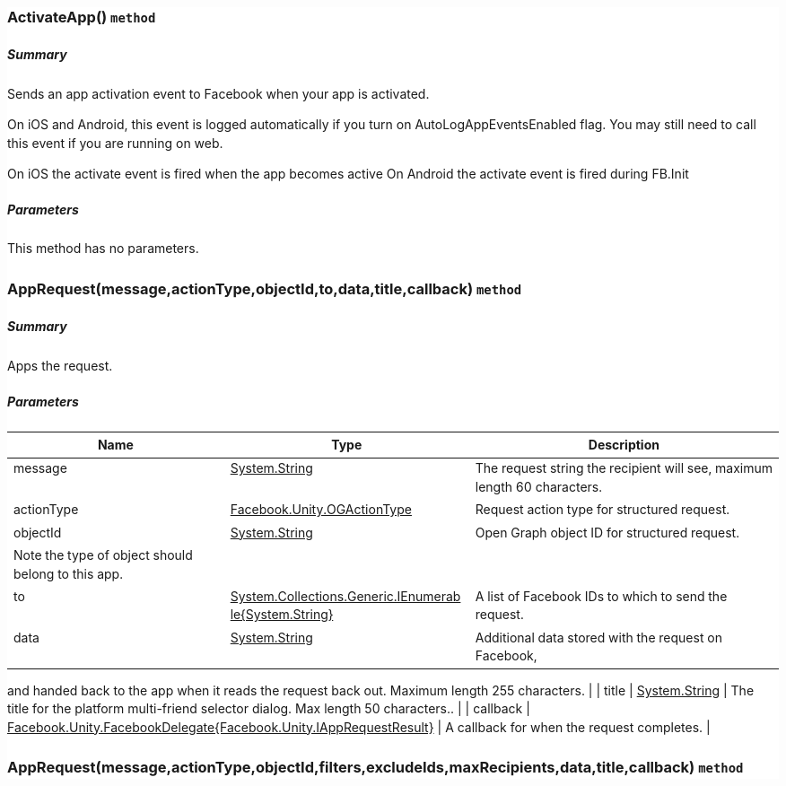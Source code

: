<a name='M-Facebook-Unity-FB-ActivateApp'></a>
### ActivateApp() `method`

##### Summary

Sends an app activation event to Facebook when your app is activated.

 On iOS and Android, this event is logged automatically if you turn on
 AutoLogAppEventsEnabled flag. You may still need to call this event if
 you are running on web.

 On iOS the activate event is fired when the app becomes active
 On Android the activate event is fired during FB.Init

##### Parameters

This method has no parameters.

<a name='M-Facebook-Unity-FB-AppRequest-System-String,Facebook-Unity-OGActionType,System-String,System-Collections-Generic-IEnumerable{System-String},System-String,System-String,Facebook-Unity-FacebookDelegate{Facebook-Unity-IAppRequestResult}-'></a>
### AppRequest(message,actionType,objectId,to,data,title,callback) `method`

##### Summary

Apps the request.

##### Parameters

| Name | Type | Description |
| ---- | ---- | ----------- |
| message | [System.String](http://msdn.microsoft.com/query/dev14.query?appId=Dev14IDEF1&l=EN-US&k=k:System.String 'System.String') | The request string the recipient will see, maximum length 60 characters. |
| actionType | [Facebook.Unity.OGActionType](#T-Facebook-Unity-OGActionType 'Facebook.Unity.OGActionType') | Request action type for structured request. |
| objectId | [System.String](http://msdn.microsoft.com/query/dev14.query?appId=Dev14IDEF1&l=EN-US&k=k:System.String 'System.String') | Open Graph object ID for structured request.
Note the type of object should belong to this app. |
| to | [System.Collections.Generic.IEnumerable{System.String}](http://msdn.microsoft.com/query/dev14.query?appId=Dev14IDEF1&l=EN-US&k=k:System.Collections.Generic.IEnumerable 'System.Collections.Generic.IEnumerable{System.String}') | A list of Facebook IDs to which to send the request. |
| data | [System.String](http://msdn.microsoft.com/query/dev14.query?appId=Dev14IDEF1&l=EN-US&k=k:System.String 'System.String') | Additional data stored with the request on Facebook,
and handed back to the app when it reads the request back out.
Maximum length 255 characters. |
| title | [System.String](http://msdn.microsoft.com/query/dev14.query?appId=Dev14IDEF1&l=EN-US&k=k:System.String 'System.String') | The title for the platform multi-friend selector dialog. Max length 50 characters.. |
| callback | [Facebook.Unity.FacebookDelegate{Facebook.Unity.IAppRequestResult}](#T-Facebook-Unity-FacebookDelegate{Facebook-Unity-IAppRequestResult} 'Facebook.Unity.FacebookDelegate{Facebook.Unity.IAppRequestResult}') | A callback for when the request completes. |

<a name='M-Facebook-Unity-FB-AppRequest-System-String,Facebook-Unity-OGActionType,System-String,System-Collections-Generic-IEnumerable{System-Object},System-Collections-Generic-IEnumerable{System-String},System-Nullable{System-Int32},System-String,System-String,Facebook-Unity-FacebookDelegate{Facebook-Unity-IAppRequestResult}-'></a>
### AppRequest(message,actionType,objectId,filters,excludeIds,maxRecipients,data,title,callback) `method`
